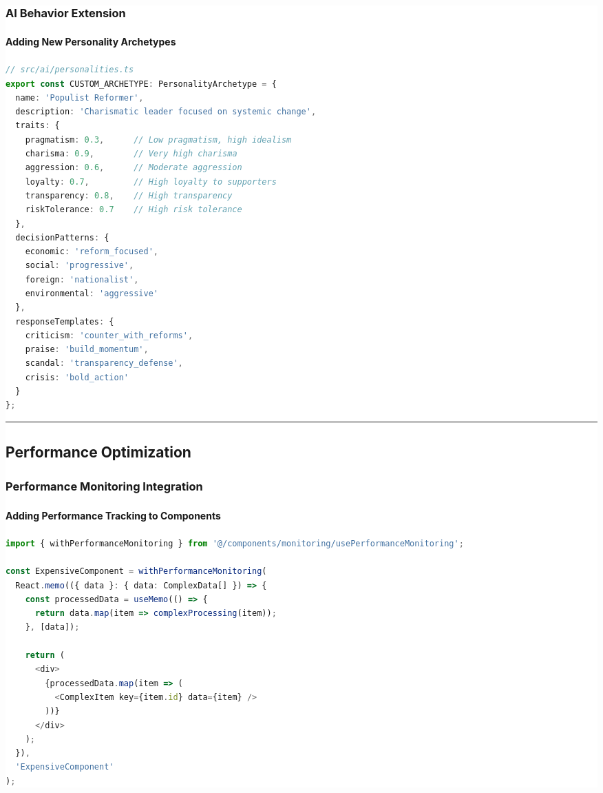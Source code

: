 ### AI Behavior Extension

#### Adding New Personality Archetypes

```typescript
// src/ai/personalities.ts
export const CUSTOM_ARCHETYPE: PersonalityArchetype = {
  name: 'Populist Reformer',
  description: 'Charismatic leader focused on systemic change',
  traits: {
    pragmatism: 0.3,      // Low pragmatism, high idealism
    charisma: 0.9,        // Very high charisma
    aggression: 0.6,      // Moderate aggression
    loyalty: 0.7,         // High loyalty to supporters
    transparency: 0.8,    // High transparency
    riskTolerance: 0.7    // High risk tolerance
  },
  decisionPatterns: {
    economic: 'reform_focused',
    social: 'progressive',
    foreign: 'nationalist',
    environmental: 'aggressive'
  },
  responseTemplates: {
    criticism: 'counter_with_reforms',
    praise: 'build_momentum',
    scandal: 'transparency_defense',
    crisis: 'bold_action'
  }
};
```

---

## Performance Optimization

### Performance Monitoring Integration

#### Adding Performance Tracking to Components

```typescript
import { withPerformanceMonitoring } from '@/components/monitoring/usePerformanceMonitoring';

const ExpensiveComponent = withPerformanceMonitoring(
  React.memo(({ data }: { data: ComplexData[] }) => {
    const processedData = useMemo(() => {
      return data.map(item => complexProcessing(item));
    }, [data]);

    return (
      <div>
        {processedData.map(item => (
          <ComplexItem key={item.id} data={item} />
        ))}
      </div>
    );
  }),
  'ExpensiveComponent'
);
```
